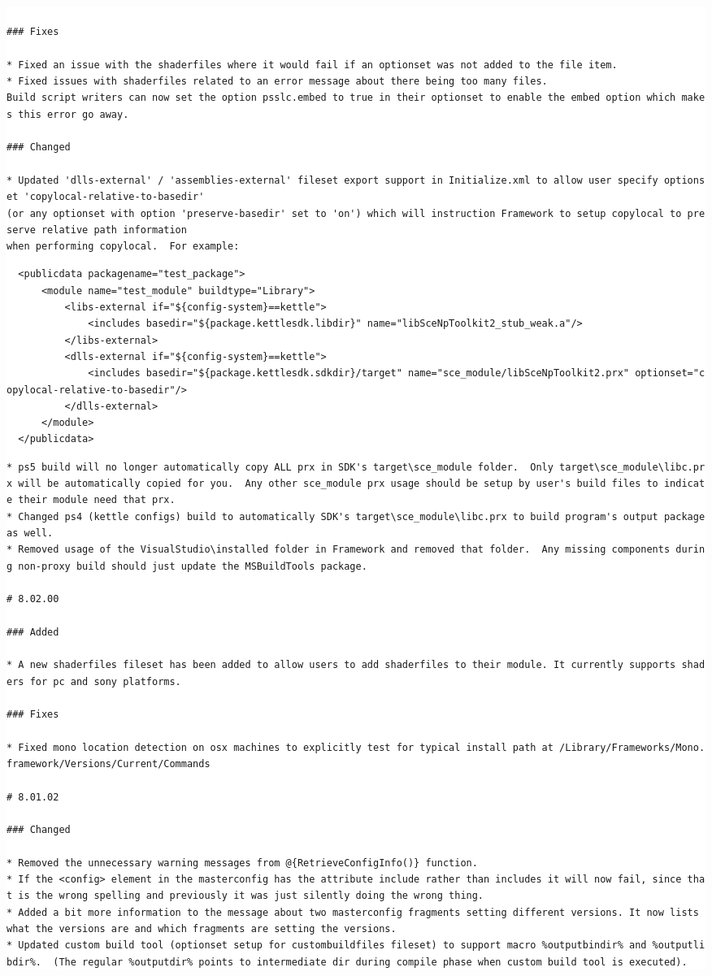   ```

### Fixes

* Fixed an issue with the shaderfiles where it would fail if an optionset was not added to the file item.
* Fixed issues with shaderfiles related to an error message about there being too many files. 
Build script writers can now set the option psslc.embed to true in their optionset to enable the embed option which makes this error go away.

### Changed

* Updated 'dlls-external' / 'assemblies-external' fileset export support in Initialize.xml to allow user specify optionset 'copylocal-relative-to-basedir' 
  (or any optionset with option 'preserve-basedir' set to 'on') which will instruction Framework to setup copylocal to preserve relative path information 
  when performing copylocal.  For example:
  ```
      <publicdata packagename="test_package">
          <module name="test_module" buildtype="Library">
              <libs-external if="${config-system}==kettle">
                  <includes basedir="${package.kettlesdk.libdir}" name="libSceNpToolkit2_stub_weak.a"/>
              </libs-external>
              <dlls-external if="${config-system}==kettle">
                  <includes basedir="${package.kettlesdk.sdkdir}/target" name="sce_module/libSceNpToolkit2.prx" optionset="copylocal-relative-to-basedir"/>
              </dlls-external>
          </module>
      </publicdata>
  ```
* ps5 build will no longer automatically copy ALL prx in SDK's target\sce_module folder.  Only target\sce_module\libc.prx will be automatically copied for you.  Any other sce_module prx usage should be setup by user's build files to indicate their module need that prx.
* Changed ps4 (kettle configs) build to automatically SDK's target\sce_module\libc.prx to build program's output package as well.
* Removed usage of the VisualStudio\installed folder in Framework and removed that folder.  Any missing components during non-proxy build should just update the MSBuildTools package.

# 8.02.00

### Added

* A new shaderfiles fileset has been added to allow users to add shaderfiles to their module. It currently supports shaders for pc and sony platforms.

### Fixes

* Fixed mono location detection on osx machines to explicitly test for typical install path at /Library/Frameworks/Mono.framework/Versions/Current/Commands

# 8.01.02

### Changed

* Removed the unnecessary warning messages from @{RetrieveConfigInfo()} function.
* If the <config> element in the masterconfig has the attribute include rather than includes it will now fail, since that is the wrong spelling and previously it was just silently doing the wrong thing.
* Added a bit more information to the message about two masterconfig fragments setting different versions. It now lists what the versions are and which fragments are setting the versions.
* Updated custom build tool (optionset setup for custombuildfiles fileset) to support macro %outputbindir% and %outputlibdir%.  (The regular %outputdir% points to intermediate dir during compile phase when custom build tool is executed).

  ```